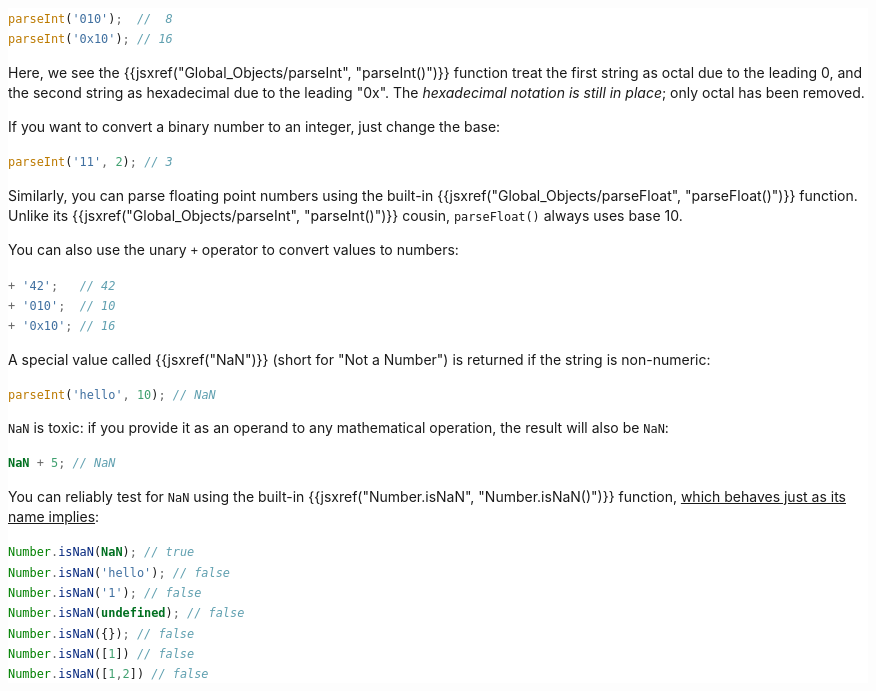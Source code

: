 ```js
parseInt('010');  //  8
parseInt('0x10'); // 16
```

Here, we see the
{{jsxref("Global_Objects/parseInt", "parseInt()")}} function
treat the first string as octal due to the leading 0, and the second string as
hexadecimal due to the leading "0x". The *hexadecimal notation is still in
place*; only octal has been removed.

If you want to convert a binary number to an integer, just change the base:

```js
parseInt('11', 2); // 3
```

Similarly, you can parse floating point numbers using the built-in
{{jsxref("Global_Objects/parseFloat", "parseFloat()")}}
function. Unlike its
{{jsxref("Global_Objects/parseInt", "parseInt()")}} cousin,
`parseFloat()` always uses base 10.

You can also use the unary `+` operator to convert values to numbers:

```js
+ '42';   // 42
+ '010';  // 10
+ '0x10'; // 16
```

A special value called {{jsxref("NaN")}} (short for "Not a Number") is
returned if the string is non-numeric:

```js
parseInt('hello', 10); // NaN
```

`NaN` is toxic: if you provide it as an operand to any mathematical operation,
the result will also be `NaN`:

```js
NaN + 5; // NaN
```

You can reliably test for `NaN` using the built-in
{{jsxref("Number.isNaN", "Number.isNaN()")}} function,
[which behaves just as its name implies](/en-US/docs/Web/JavaScript/Reference/Global_Objects/Number/isNaN#description):

```js
Number.isNaN(NaN); // true
Number.isNaN('hello'); // false
Number.isNaN('1'); // false
Number.isNaN(undefined); // false
Number.isNaN({}); // false
Number.isNaN([1]) // false
Number.isNaN([1,2]) // false
```
